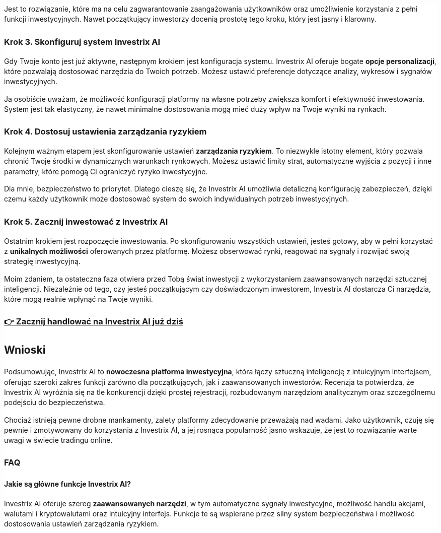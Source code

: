 Jest to rozwiązanie, które ma na celu zagwarantowanie zaangażowania użytkowników oraz umożliwienie korzystania z pełni funkcji inwestycyjnych. Nawet początkujący inwestorzy docenią prostotę tego kroku, który jest jasny i klarowny.

### Krok 3. Skonfiguruj system Investrix AI  
Gdy Twoje konto jest już aktywne, następnym krokiem jest konfiguracja systemu. Investrix AI oferuje bogate **opcje personalizacji**, które pozwalają dostosować narzędzia do Twoich potrzeb. Możesz ustawić preferencje dotyczące analizy, wykresów i sygnałów inwestycyjnych.  

Ja osobiście uważam, że możliwość konfiguracji platformy na własne potrzeby zwiększa komfort i efektywność inwestowania. System jest tak elastyczny, że nawet minimalne dostosowania mogą mieć duży wpływ na Twoje wyniki na rynkach.

### Krok 4. Dostosuj ustawienia zarządzania ryzykiem  
Kolejnym ważnym etapem jest skonfigurowanie ustawień **zarządzania ryzykiem**. To niezwykle istotny element, który pozwala chronić Twoje środki w dynamicznych warunkach rynkowych. Możesz ustawić limity strat, automatyczne wyjścia z pozycji i inne parametry, które pomogą Ci ograniczyć ryzyko inwestycyjne.  

Dla mnie, bezpieczeństwo to priorytet. Dlatego cieszę się, że Investrix AI umożliwia detaliczną konfigurację zabezpieczeń, dzięki czemu każdy użytkownik może dostosować system do swoich indywidualnych potrzeb inwestycyjnych.

### Krok 5. Zacznij inwestować z Investrix AI  
Ostatnim krokiem jest rozpoczęcie inwestowania. Po skonfigurowaniu wszystkich ustawień, jesteś gotowy, aby w pełni korzystać z **unikalnych możliwości** oferowanych przez platformę. Możesz obserwować rynki, reagować na sygnały i rozwijać swoją strategię inwestycyjną.  

Moim zdaniem, ta ostateczna faza otwiera przed Tobą świat inwestycji z wykorzystaniem zaawansowanych narzędzi sztucznej inteligencji. Niezależnie od tego, czy jesteś początkującym czy doświadczonym inwestorem, Investrix AI dostarcza Ci narzędzia, które mogą realnie wpłynąć na Twoje wyniki.

### [👉 Zacznij handlować na Investrix AI już dziś](https://tinyurl.com/5n8dynza)
## Wnioski  
Podsumowując, Investrix AI to **nowoczesna platforma inwestycyjna**, która łączy sztuczną inteligencję z intuicyjnym interfejsem, oferując szeroki zakres funkcji zarówno dla początkujących, jak i zaawansowanych inwestorów. Recenzja ta potwierdza, że Investrix AI wyróżnia się na tle konkurencji dzięki prostej rejestracji, rozbudowanym narzędziom analitycznym oraz szczególnemu podejściu do bezpieczeństwa.  

Chociaż istnieją pewne drobne mankamenty, zalety platformy zdecydowanie przeważają nad wadami. Jako użytkownik, czuję się pewnie i zmotywowany do korzystania z Investrix AI, a jej rosnąca popularność jasno wskazuje, że jest to rozwiązanie warte uwagi w świecie tradingu online.

### FAQ  
#### Jakie są główne funkcje Investrix AI?  
Investrix AI oferuje szereg **zaawansowanych narzędzi**, w tym automatyczne sygnały inwestycyjne, możliwość handlu akcjami, walutami i kryptowalutami oraz intuicyjny interfejs. Funkcje te są wspierane przez silny system bezpieczeństwa i możliwość dostosowania ustawień zarządzania ryzykiem.  
